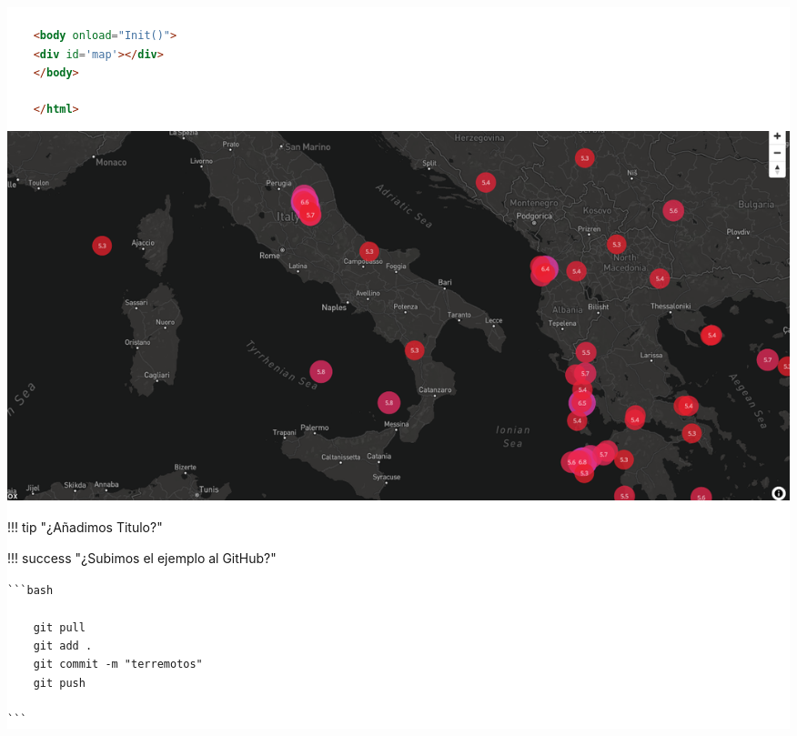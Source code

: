 ```html hl_lines="33"

    <body onload="Init()">
    <div id='map'></div>
    </body>

    </html>

```
![alt text](img/terremotos.png "terremotos.png")

!!! tip "¿Añadimos Titulo?"


!!! success "¿Subimos el ejemplo al GitHub?"
	
	```bash

		git pull
        git add .
        git commit -m "terremotos"
        git push

	```   

